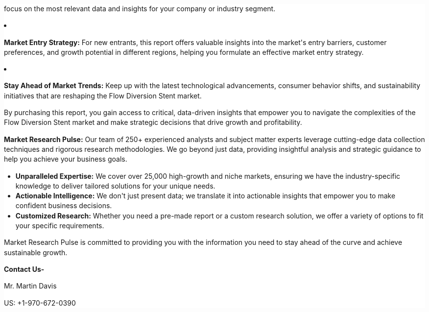 focus on the most relevant data and insights for your company or industry segment.</p></li><li><p><strong>Market Entry Strategy:</strong> For new entrants, this report offers valuable insights into the market's entry barriers, customer preferences, and growth potential in different regions, helping you formulate an effective market entry strategy.</p></li><li><p><strong>Stay Ahead of Market Trends:</strong> Keep up with the latest technological advancements, consumer behavior shifts, and sustainability initiatives that are reshaping the Flow Diversion Stent market.</p></li></ol><p>By purchasing this report, you gain access to critical, data-driven insights that empower you to navigate the complexities of the Flow Diversion Stent market and make strategic decisions that drive growth and profitability.</p><p><strong>Market Research Pulse:</strong>&nbsp;Our team of 250+ experienced analysts and subject matter experts leverage cutting-edge data collection techniques and rigorous research methodologies. We go beyond just data, providing insightful analysis and strategic guidance to help you achieve your business goals.</p><ul><li><strong>Unparalleled Expertise:</strong>&nbsp;We cover over 25,000 high-growth and niche markets, ensuring we have the industry-specific knowledge to deliver tailored solutions for your unique needs.</li><li><strong>Actionable Intelligence:</strong>&nbsp;We don't just present data; we translate it into actionable insights that empower you to make confident business decisions.</li><li><strong>Customized Research:</strong>&nbsp;Whether you need a pre-made report or a custom research solution, we offer a variety of options to fit your specific requirements.</li></ul><p>Market Research Pulse is committed to providing you with the information you need to stay ahead of the curve and achieve sustainable growth.</p><p><strong>Contact Us-</strong></p><p>Mr. Martin Davis</p><p>US: +1-970-672-0390</p>
